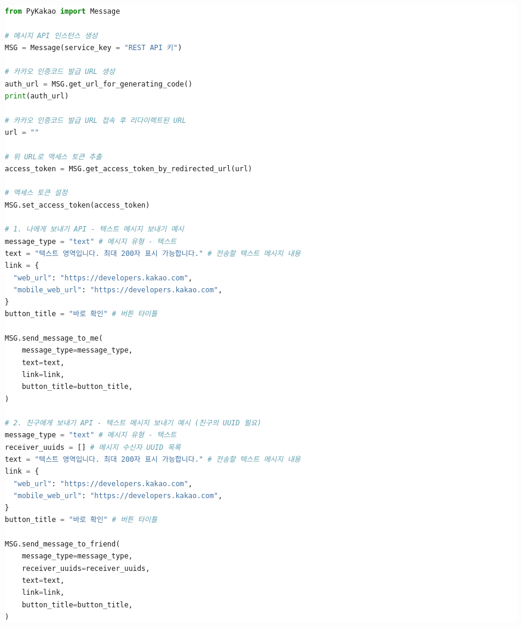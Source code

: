 
```python
from PyKakao import Message

# 메시지 API 인스턴스 생성
MSG = Message(service_key = "REST API 키")

# 카카오 인증코드 발급 URL 생성
auth_url = MSG.get_url_for_generating_code()
print(auth_url)

# 카카오 인증코드 발급 URL 접속 후 리다이렉트된 URL
url = ""

# 위 URL로 액세스 토큰 추출
access_token = MSG.get_access_token_by_redirected_url(url)

# 액세스 토큰 설정
MSG.set_access_token(access_token)

# 1. 나에게 보내기 API - 텍스트 메시지 보내기 예시
message_type = "text" # 메시지 유형 - 텍스트
text = "텍스트 영역입니다. 최대 200자 표시 가능합니다." # 전송할 텍스트 메시지 내용
link = {
  "web_url": "https://developers.kakao.com",
  "mobile_web_url": "https://developers.kakao.com",
}
button_title = "바로 확인" # 버튼 타이틀

MSG.send_message_to_me(
    message_type=message_type, 
    text=text,
    link=link,
    button_title=button_title,
)

# 2. 친구에게 보내기 API - 텍스트 메시지 보내기 예시 (친구의 UUID 필요)
message_type = "text" # 메시지 유형 - 텍스트
receiver_uuids = [] # 메시지 수신자 UUID 목록
text = "텍스트 영역입니다. 최대 200자 표시 가능합니다." # 전송할 텍스트 메시지 내용
link = {
  "web_url": "https://developers.kakao.com",
  "mobile_web_url": "https://developers.kakao.com",
}
button_title = "바로 확인" # 버튼 타이틀

MSG.send_message_to_friend(
    message_type=message_type, 
    receiver_uuids=receiver_uuids,
    text=text,
    link=link,
    button_title=button_title,
)

```
